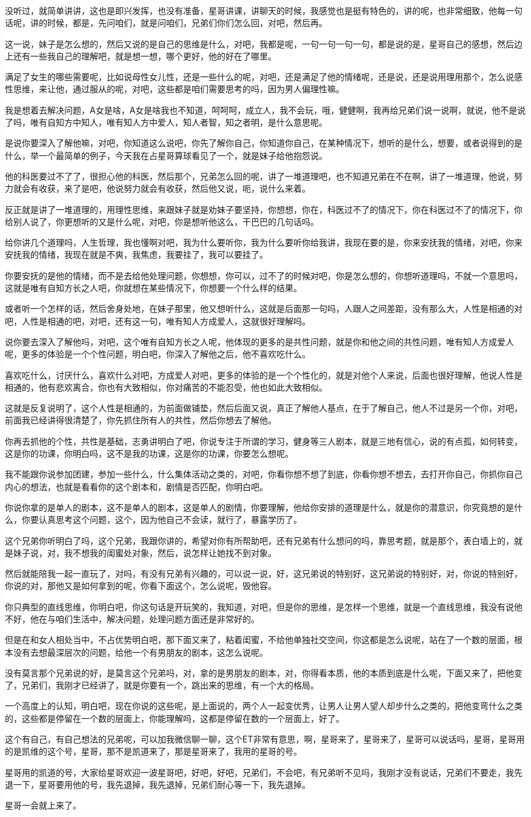 没听过，就简单讲讲，这也是即兴发挥，也没有准备，星哥讲课，讲聊天的时候，我感觉也是挺有特色的，讲的呢，也非常细致，他每一句话呢，讲的时候，都是，先问咱们，就是问咱们，兄弟们你们怎么回，对吧，然后再。

这一说，妹子是怎么想的，然后又说的是自己的思维是什么，对吧，我都是呢，一句一句一句一句，都是说的是，星哥自己的感想，然后边上还有一些我自己的理解吧，就是想一想，哪个更好，他的好在了哪里。

满足了女生的哪些需要呢，比如说母性女儿性，还是一些什么的呢，对吧，还是满足了他的情绪呢，还是说，还是说用理用那个，怎么说感性思维，来让他，通过服从的呢，对吧，这些都是咱们需要思考的吗，因为男人偏理性嘛。

我是想着去解决问题，A女是啥，A女是啥我也不知道，呵呵呵，成立人，我不会玩，哦，健健啊，我再给兄弟们说一说啊，就说，他不是说了吗，唯有自知方中知人，唯有知人方中爱人，知人者智，知之者明，是什么意思呢。

是说你要深入了解他嘛，对吧，你知道这么说吧，你先了解你自己，你知道你自己，在某种情况下，想听的是什么，想要，或者说得到的是什么，举一个最简单的例子，今天我在占星哥算球看见了一个，就是妹子给他抱怨说。

他的科医要过不了了，很担心他的科医，然后那个，兄弟怎么回的呢，讲了一堆道理吧，也不知道兄弟在不在啊，讲了一堆道理，他说，努力就会有收获，来了是吧，他说努力就会有收获，然后他又说，呃，说什么来着。

反正就是讲了一堆道理的，用理性思维，来跟妹子就是劝妹子要坚持，你想想，你在，科医过不了的情况下，你在科医过不了的情况下，你给别人说了，你更想听的又是什么呢，对吧，你是想听他这么，干巴巴的几句话吗。

给你讲几个道理吗，人生哲理，我也懂啊对吧，我为什么要听你，我为什么要听你给我讲，我现在要的是，你来安抚我的情绪，对吧，你来安抚我的情绪，我现在就是不爽，我焦虑，我要挂了，我可以要挂了。

你要安抚的是他的情绪，而不是去给他处理问题，你想想，你可以，过不了的时候对吧，你是怎么想的，你想听道理吗，不就一个意思吗，这就是唯有自知方长之人吧，你就想在某些情况下，你想要一个什么样的结果。

或者听一个怎样的话，然后舍身处地，在妹子那里，他又想听什么，这就是后面那一句吗，人跟人之间差距，没有那么大，人性是相通的对吧，人性是相通的吧，对吧，还有这一句，唯有知人方成爱人，这就很好理解吗。

说你要去深入了解他吗，对吧，这个唯有自知方长之人呢，他体现的更多的是共性问题，就是你和他之间的共性问题，唯有知人方成爱人呢，更多的体验是一个个性问题，明白吧，你深入了解他之后，他不喜欢吃什么。

喜欢吃什么，讨厌什么，喜欢什么对吧，方成爱人对吧，更多的体验的是一个个性化的，就是对他个人来说，后面也很好理解，他说人性是相通的，他有悲欢离合，你也有大致相似，你对痛苦的不能忍受，他也如此大致相似。

这就是反复说明了，这个人性是相通的，为前面做铺垫，然后后面又说，真正了解他人基点，在于了解自己，他人不过是另一个你，对吧，前面我已经讲得很清楚了，你先抓住所有人的共性，然后你想去了解他。

你再去抓他的个性，共性是基础，志勇讲明白了吧，你说专注于所谓的学习，健身等三人剧本，就是三地有信心，说的有点孤，如何转变，这是你的功课，你明白吗，这不是我的功课，这是你的功课，你要怎么想呢。

我不能跟你说参加团建，参加一些什么，什么集体活动之类的，对吧，你看你想不想了到底，你看你想不想去，去打开你自己，你抓你自己内心的想法，也就是看看你的这个剧本和，剧情是否匹配，你明白吧。

你说你拿的是单人的剧本，这不是单人的剧本，这是单人的剧情，你要理解，他给你安排的道理是什么，就是你的潜意识，你究竟想的是什么，你要认真思考这个问题，这个，因为他自己不会读，就行了，暴露学历了。

这个兄弟你听明白了吗，这个兄弟，我跟你讲的，希望对你有所帮助吧，还有兄弟有什么想问的吗，靠思考题，就是那个，表白墙上的，就是妹子说，对，我不想我的闺蜜处对象，然后，说怎样让她找不到对象。

然后就能陪我一起一直玩了，对吗，有没有兄弟有兴趣的，可以说一说，好，这兄弟说的特别好，这兄弟说的特别好，对，你说的特别好，你说的对，那他又是如何拿到的呢，你看下面这个，怎么说呢，毁他容。

你只典型的直线思维，你明白吧，你这句话是开玩笑的，我知道，对吧，但是你的思维，是怎样一个思维，就是一个直线思维，我没有说他不好，他在与咱们生活中，解决问题，处理问题方面还是非常好的。

但是在和女人相处当中，不占优势明白吧，那下面又来了，粘着闺蜜，不给他单独社交空间，你这都是怎么说呢，站在了一个数的层面，根本没有去想最深层次的问题，给他一个有男朋友的剧本，这怎么说呢。

没有莫言那个兄弟说的好，是莫言这个兄弟吗，对，拿的是男朋友的剧本，对，你得看本质，他的本质到底是什么呢，下面又来了，把他变了，兄弟们，我刚才已经讲了，就是你要有一个，跳出来的思维，有一个大的格局。

一个高度上的认知，明白吧，现在你说的这些呢，是上面说的，两个人一起变优秀，让男人让男人望人却步什么之类的，把他变弯什么之类的，这些都是停留在一个数的层面上，你能理解吗，这都是停留在数的一个层面上，好了。

这个有自己，有自己想法的兄弟呢，可以加我微信聊一聊，这个ET非常有意思，啊，星哥来了，星哥来了，星哥可以说话吗，星哥，星哥用的是凯维的这个号，星哥，那不是凯道来了，那是星哥来了，我用的星哥的号。

星哥用的凯道的号，大家给星哥欢迎一波星哥吧，好吧，好吧，兄弟们，不会吧，有兄弟听不见吗，我刚才没有说话，兄弟们不要走，我先退一下，星哥要用他的号，我先退掉，我先退掉，兄弟们耐心等一下，我先退掉。

星哥一会就上来了。